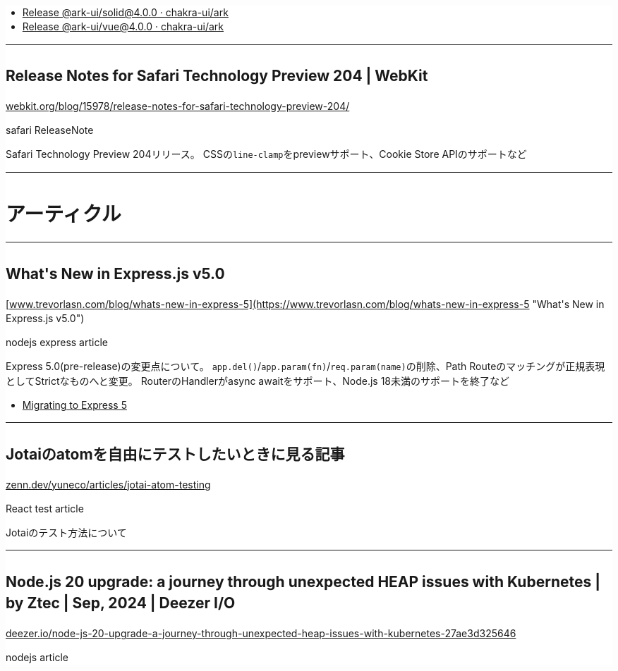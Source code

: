 - [Release @ark-ui/solid@4.0.0 · chakra-ui/ark](https://github.com/chakra-ui/ark/releases/tag/%40ark-ui%2Fsolid%404.0.0 "Release @ark-ui/solid@4.0.0 · chakra-ui/ark")
- [Release @ark-ui/vue@4.0.0 · chakra-ui/ark](https://github.com/chakra-ui/ark/releases/tag/%40ark-ui%2Fvue%404.0.0 "Release @ark-ui/vue@4.0.0 · chakra-ui/ark")

----

## Release Notes for Safari Technology Preview 204 | WebKit
[webkit.org/blog/15978/release-notes-for-safari-technology-preview-204/](https://webkit.org/blog/15978/release-notes-for-safari-technology-preview-204/ "Release Notes for Safari Technology Preview 204 | WebKit")
<p class="jser-tags jser-tag-icon"><span class="jser-tag">safari</span> <span class="jser-tag">ReleaseNote</span></p>

Safari Technology Preview 204リリース。
CSSの`line-clamp`をpreviewサポート、Cookie Store APIのサポートなど


----
<h1 class="site-genre">アーティクル</h1>

----

## What&#039;s New in Express.js v5.0
[www.trevorlasn.com/blog/whats-new-in-express-5](https://www.trevorlasn.com/blog/whats-new-in-express-5 "What&#039;s New in Express.js v5.0")
<p class="jser-tags jser-tag-icon"><span class="jser-tag">nodejs</span> <span class="jser-tag">express</span> <span class="jser-tag">article</span></p>

Express 5.0(pre-release)の変更点について。
`app.del()`/`app.param(fn)`/`req.param(name)`の削除、Path Routeのマッチングが正規表現としてStrictなものへと変更。
RouterのHandlerがasync awaitをサポート、Node.js 18未満のサポートを終了など

- [Migrating to Express 5](https://expressjs.com/en/guide/migrating-5.html "Migrating to Express 5")

----

## Jotaiのatomを自由にテストしたいときに見る記事
[zenn.dev/yuneco/articles/jotai-atom-testing](https://zenn.dev/yuneco/articles/jotai-atom-testing "Jotaiのatomを自由にテストしたいときに見る記事")
<p class="jser-tags jser-tag-icon"><span class="jser-tag">React</span> <span class="jser-tag">test</span> <span class="jser-tag">article</span></p>

Jotaiのテスト方法について


----

## Node.js 20 upgrade: a journey through unexpected HEAP issues with Kubernetes | by Ztec | Sep, 2024 | Deezer I/O
[deezer.io/node-js-20-upgrade-a-journey-through-unexpected-heap-issues-with-kubernetes-27ae3d325646](https://deezer.io/node-js-20-upgrade-a-journey-through-unexpected-heap-issues-with-kubernetes-27ae3d325646 "Node.js 20 upgrade: a journey through unexpected HEAP issues with Kubernetes | by Ztec | Sep, 2024 | Deezer I/O")
<p class="jser-tags jser-tag-icon"><span class="jser-tag">nodejs</span> <span class="jser-tag">article</span></p>
